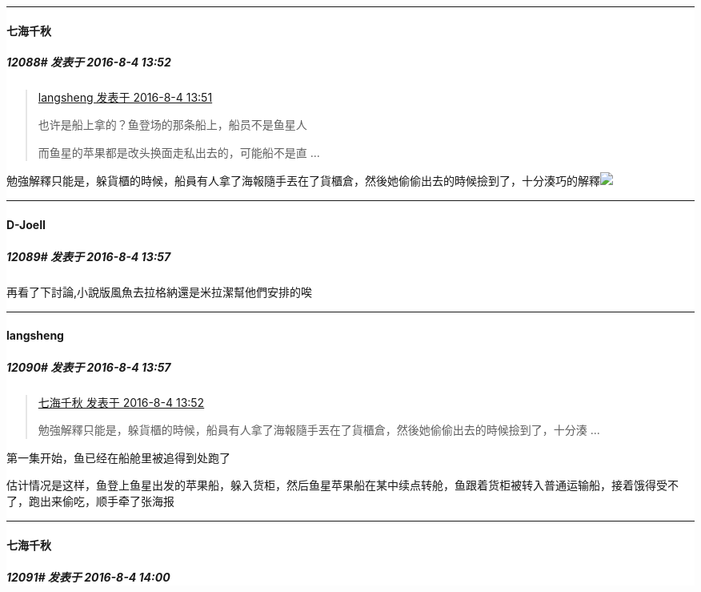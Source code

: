 

-----

####  七海千秋  
##### 12088#       发表于 2016-8-4 13:52



<blockquote><a href="httphttps://bbs.saraba1st.com/2b/forum.php?mod=redirect&amp;goto=findpost&amp;pid=33165803&amp;ptid=1066605" target="_blank">langsheng 发表于 2016-8-4 13:51</a>

也许是船上拿的？鱼登场的那条船上，船员不是鱼星人

而鱼星的苹果都是改头换面走私出去的，可能船不是直 ...</blockquote>
勉強解釋只能是，躲貨櫃的時候，船員有人拿了海報隨手丟在了貨櫃倉，然後她偷偷出去的時候撿到了，十分湊巧的解釋<img src="https://static.saraba1st.com/image/smiley/face/20.gif" referrerpolicy="no-referrer">







-----

####  D-JoeII  
##### 12089#       发表于 2016-8-4 13:57




再看了下討論,小說版風魚去拉格納還是米拉潔幫他們安排的唉







-----

####  langsheng  
##### 12090#       发表于 2016-8-4 13:57



<blockquote><a href="httphttps://bbs.saraba1st.com/2b/forum.php?mod=redirect&amp;goto=findpost&amp;pid=33165819&amp;ptid=1066605" target="_blank">七海千秋 发表于 2016-8-4 13:52</a>

勉強解釋只能是，躲貨櫃的時候，船員有人拿了海報隨手丟在了貨櫃倉，然後她偷偷出去的時候撿到了，十分湊 ...</blockquote>
第一集开始，鱼已经在船舱里被追得到处跑了

估计情况是这样，鱼登上鱼星出发的苹果船，躲入货柜，然后鱼星苹果船在某中续点转舱，鱼跟着货柜被转入普通运输船，接着饿得受不了，跑出来偷吃，顺手牵了张海报







-----

####  七海千秋  
##### 12091#       发表于 2016-8-4 14:00

